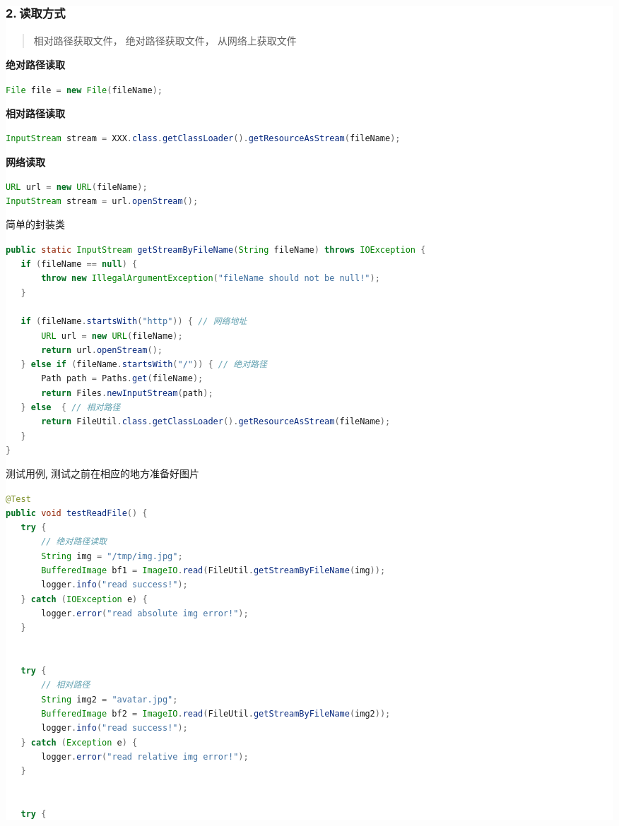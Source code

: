 
### 2. 读取方式
> 相对路径获取文件， 绝对路径获取文件， 从网络上获取文件

**绝对路径读取**

```java
File file = new File(fileName);
```

**相对路径读取**


```java
InputStream stream = XXX.class.getClassLoader().getResourceAsStream(fileName);
```

**网络读取**

```java
URL url = new URL(fileName);
InputStream stream = url.openStream();
```

简单的封装类

```java
public static InputStream getStreamByFileName(String fileName) throws IOException {
   if (fileName == null) {
       throw new IllegalArgumentException("fileName should not be null!");
   }

   if (fileName.startsWith("http")) { // 网络地址
       URL url = new URL(fileName);
       return url.openStream();
   } else if (fileName.startsWith("/")) { // 绝对路径
       Path path = Paths.get(fileName);
       return Files.newInputStream(path);
   } else  { // 相对路径
       return FileUtil.class.getClassLoader().getResourceAsStream(fileName);
   }
}
```

测试用例, 测试之前在相应的地方准备好图片

```java
@Test
public void testReadFile() {
   try {
       // 绝对路径读取
       String img = "/tmp/img.jpg";
       BufferedImage bf1 = ImageIO.read(FileUtil.getStreamByFileName(img));
       logger.info("read success!");
   } catch (IOException e) {
       logger.error("read absolute img error!");
   }


   try {
       // 相对路径
       String img2 = "avatar.jpg";
       BufferedImage bf2 = ImageIO.read(FileUtil.getStreamByFileName(img2));
       logger.info("read success!");
   } catch (Exception e) {
       logger.error("read relative img error!");
   }


   try {
```